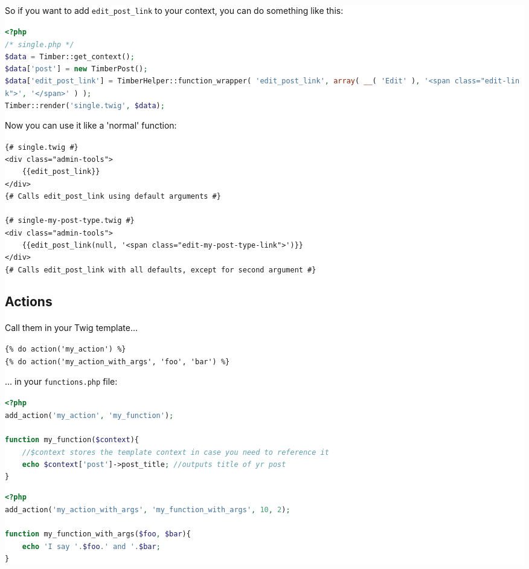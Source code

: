 So if you want to add `edit_post_link` to your context, you can do something like this:

```php
<?php
/* single.php */
$data = Timber::get_context();
$data['post'] = new TimberPost();
$data['edit_post_link'] = TimberHelper::function_wrapper( 'edit_post_link', array( __( 'Edit' ), '<span class="edit-link">', '</span>' ) );
Timber::render('single.twig', $data);
```

Now you can use it like a 'normal' function:

```twig
{# single.twig #}
<div class="admin-tools">
    {{edit_post_link}}
</div>
{# Calls edit_post_link using default arguments #}

{# single-my-post-type.twig #}
<div class="admin-tools">
    {{edit_post_link(null, '<span class="edit-my-post-type-link">')}}
</div>
{# Calls edit_post_link with all defaults, except for second argument #}
```

## Actions

Call them in your Twig template...

```twig
{% do action('my_action') %}
{% do action('my_action_with_args', 'foo', 'bar') %}
```

... in your `functions.php` file:

```php
<?php
add_action('my_action', 'my_function');

function my_function($context){
	//$context stores the template context in case you need to reference it
	echo $context['post']->post_title; //outputs title of yr post
}
```

```php
<?php
add_action('my_action_with_args', 'my_function_with_args', 10, 2);

function my_function_with_args($foo, $bar){
	echo 'I say '.$foo.' and '.$bar;
}
```
